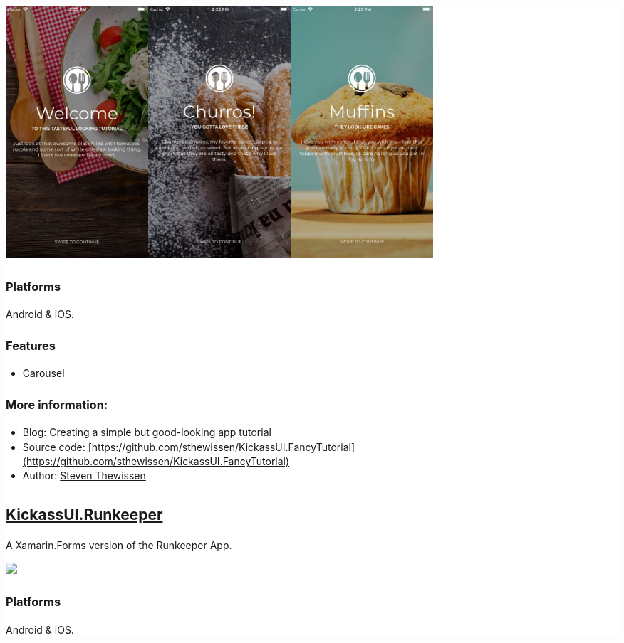 <img src="images/simpletutorial.jpg" Width="600" />

### Platforms

Android & iOS.

### Features

- [Carousel](https://github.com/alexrainman/CarouselView)

### More information:

- Blog: [Creating a simple but good-looking app tutorial](https://www.thewissen.io/simple-good-looking-app-tutorial/)
- Source code: [https://github.com/sthewissen/KickassUI.FancyTutorial](https://github.com/sthewissen/KickassUI.FancyTutorial)
- Author: [Steven Thewissen](https://twitter.com/devnl)

## [KickassUI.Runkeeper](https://github.com/sthewissen/KickassUI.Runkeeper)

A Xamarin.Forms version of the Runkeeper App.

<img src="images/comparison-runkeeper-droid.jpg" Width="600" />

### Platforms

Android & iOS.
